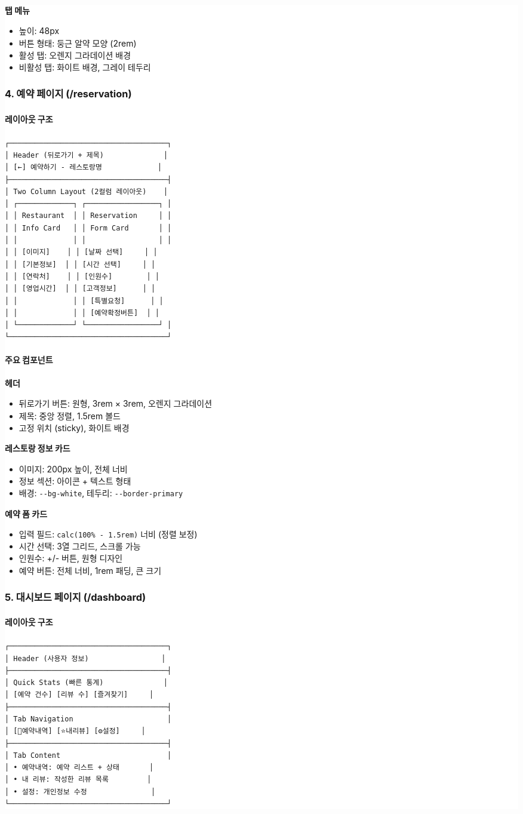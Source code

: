 **탭 메뉴**
- 높이: 48px
- 버튼 형태: 둥근 알약 모양 (2rem)
- 활성 탭: 오렌지 그라데이션 배경
- 비활성 탭: 화이트 배경, 그레이 테두리

### 4. 예약 페이지 (/reservation)

#### 레이아웃 구조
```
┌─────────────────────────────────────┐
│ Header (뒤로가기 + 제목)              │
│ [←] 예약하기 - 레스토랑명             │
├─────────────────────────────────────┤
│ Two Column Layout (2컬럼 레이아웃)    │
│ ┌─────────────┐ ┌─────────────────┐ │
│ │ Restaurant  │ │ Reservation     │ │
│ │ Info Card   │ │ Form Card       │ │
│ │             │ │                 │ │
│ │ [이미지]    │ │ [날짜 선택]     │ │
│ │ [기본정보]  │ │ [시간 선택]     │ │  
│ │ [연락처]    │ │ [인원수]        │ │
│ │ [영업시간]  │ │ [고객정보]      │ │
│ │             │ │ [특별요청]      │ │
│ │             │ │ [예약확정버튼]  │ │
│ └─────────────┘ └─────────────────┘ │
└─────────────────────────────────────┘
```

#### 주요 컴포넌트

**헤더**
- 뒤로가기 버튼: 원형, 3rem × 3rem, 오렌지 그라데이션
- 제목: 중앙 정렬, 1.5rem 볼드
- 고정 위치 (sticky), 화이트 배경

**레스토랑 정보 카드**
- 이미지: 200px 높이, 전체 너비
- 정보 섹션: 아이콘 + 텍스트 형태
- 배경: `--bg-white`, 테두리: `--border-primary`

**예약 폼 카드**
- 입력 필드: `calc(100% - 1.5rem)` 너비 (정렬 보정)
- 시간 선택: 3열 그리드, 스크롤 가능
- 인원수: +/- 버튼, 원형 디자인
- 예약 버튼: 전체 너비, 1rem 패딩, 큰 크기

### 5. 대시보드 페이지 (/dashboard)

#### 레이아웃 구조
```
┌─────────────────────────────────────┐
│ Header (사용자 정보)                 │
├─────────────────────────────────────┤
│ Quick Stats (빠른 통계)              │
│ [예약 건수] [리뷰 수] [즐겨찾기]     │
├─────────────────────────────────────┤
│ Tab Navigation                      │
│ [📅예약내역] [⭐내리뷰] [⚙️설정]     │
├─────────────────────────────────────┤
│ Tab Content                         │
│ • 예약내역: 예약 리스트 + 상태       │
│ • 내 리뷰: 작성한 리뷰 목록         │
│ • 설정: 개인정보 수정               │
└─────────────────────────────────────┘
```